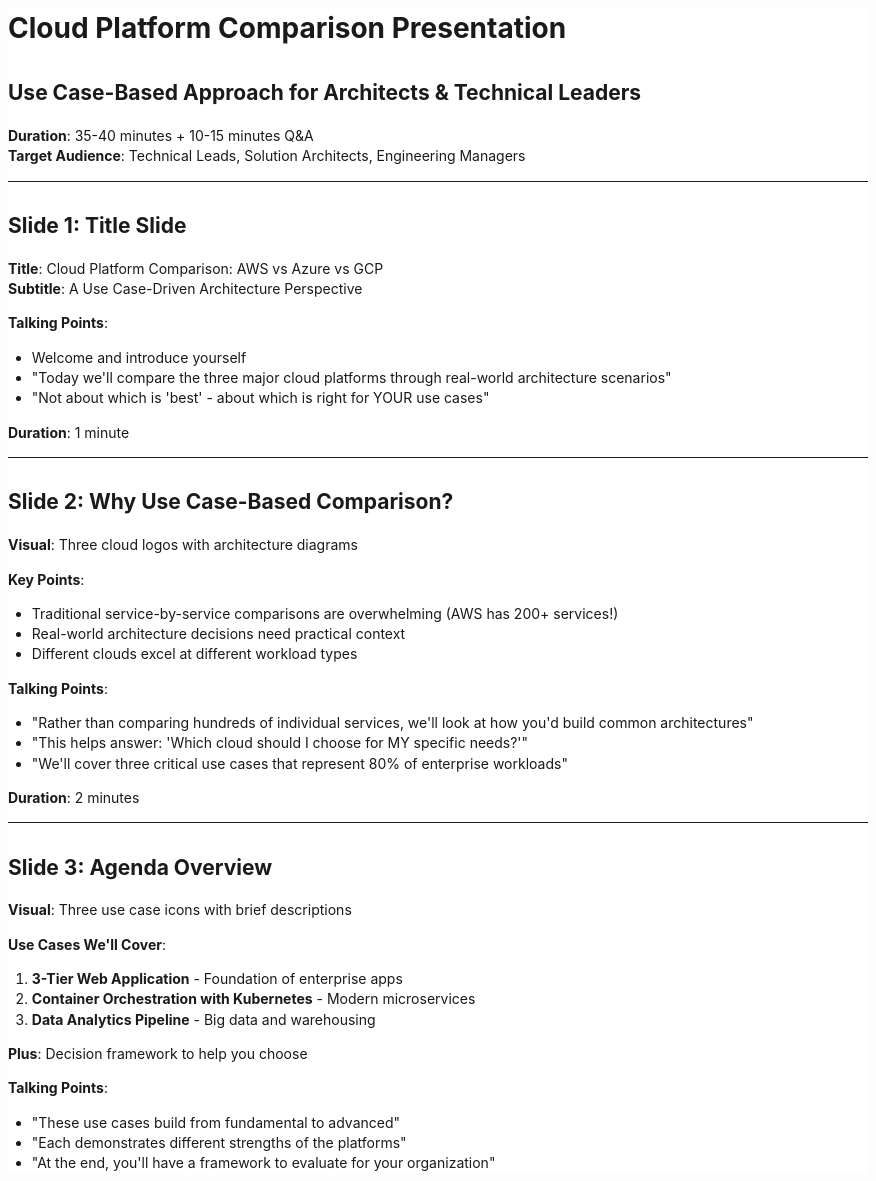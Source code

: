 # Cloud Platform Comparison Presentation
## Use Case-Based Approach for Architects & Technical Leaders

**Duration**: 35-40 minutes + 10-15 minutes Q&A  
**Target Audience**: Technical Leads, Solution Architects, Engineering Managers

---

## Slide 1: Title Slide
**Title**: Cloud Platform Comparison: AWS vs Azure vs GCP  
**Subtitle**: A Use Case-Driven Architecture Perspective

**Talking Points**:
- Welcome and introduce yourself
- "Today we'll compare the three major cloud platforms through real-world architecture scenarios"
- "Not about which is 'best' - about which is right for YOUR use cases"

**Duration**: 1 minute

---

## Slide 2: Why Use Case-Based Comparison?
**Visual**: Three cloud logos with architecture diagrams

**Key Points**:
- Traditional service-by-service comparisons are overwhelming (AWS has 200+ services!)
- Real-world architecture decisions need practical context
- Different clouds excel at different workload types

**Talking Points**:
- "Rather than comparing hundreds of individual services, we'll look at how you'd build common architectures"
- "This helps answer: 'Which cloud should I choose for MY specific needs?'"
- "We'll cover three critical use cases that represent 80% of enterprise workloads"

**Duration**: 2 minutes

---

## Slide 3: Agenda Overview
**Visual**: Three use case icons with brief descriptions

**Use Cases We'll Cover**:
1. **3-Tier Web Application** - Foundation of enterprise apps
2. **Container Orchestration with Kubernetes** - Modern microservices
3. **Data Analytics Pipeline** - Big data and warehousing

**Plus**: Decision framework to help you choose

**Talking Points**:
- "These use cases build from fundamental to advanced"
- "Each demonstrates different strengths of the platforms"
- "At the end, you'll have a framework to evaluate for your organization"
